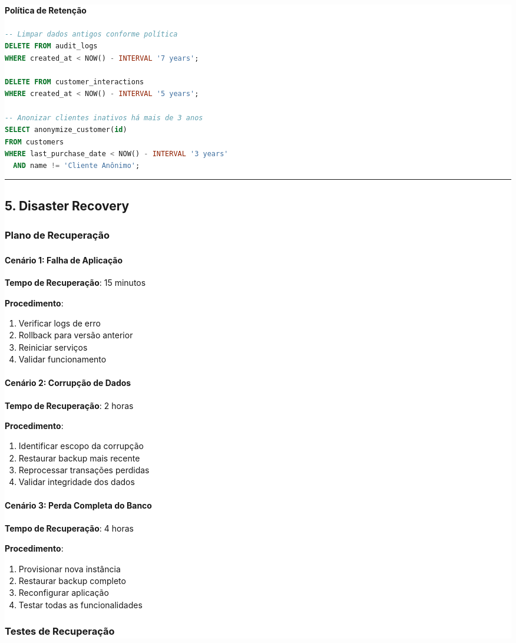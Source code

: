 #### Política de Retenção

```sql
-- Limpar dados antigos conforme política
DELETE FROM audit_logs 
WHERE created_at < NOW() - INTERVAL '7 years';

DELETE FROM customer_interactions 
WHERE created_at < NOW() - INTERVAL '5 years';

-- Anonizar clientes inativos há mais de 3 anos
SELECT anonymize_customer(id)
FROM customers 
WHERE last_purchase_date < NOW() - INTERVAL '3 years'
  AND name != 'Cliente Anônimo';
```

---

## 5. Disaster Recovery

### Plano de Recuperação

#### Cenário 1: Falha de Aplicação

**Tempo de Recuperação**: 15 minutos

**Procedimento**:
1. Verificar logs de erro
2. Rollback para versão anterior
3. Reiniciar serviços
4. Validar funcionamento

#### Cenário 2: Corrupção de Dados

**Tempo de Recuperação**: 2 horas

**Procedimento**:
1. Identificar escopo da corrupção
2. Restaurar backup mais recente
3. Reprocessar transações perdidas
4. Validar integridade dos dados

#### Cenário 3: Perda Completa do Banco

**Tempo de Recuperação**: 4 horas

**Procedimento**:
1. Provisionar nova instância
2. Restaurar backup completo
3. Reconfigurar aplicação
4. Testar todas as funcionalidades

### Testes de Recuperação
